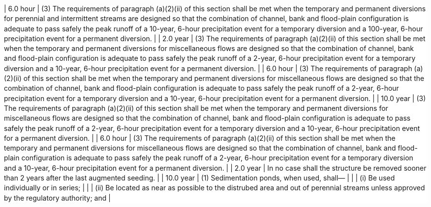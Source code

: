 | 6.0 hour   | (3) The requirements of paragraph (a)(2)(ii) of this section shall be met when the temporary and permanent diversions for perennial and intermittent streams are designed so that the combination of channel, bank and flood-plain configuration is adequate to pass safely the peak runoff of a 10-year, 6-hour precipitation event for a temporary diversion and a 100-year, 6-hour precipitation event for a permanent diversion.                                                                                                                                                                                       |
| 2.0 year   | (3) The requirements of paragraph (a)(2)(ii) of this section shall be met when the temporary and permanent diversions for miscellaneous flows are designed so that the combination of channel, bank and flood-plain configuration is adequate to pass safely the peak runoff of a 2-year, 6-hour precipitation event for a temporary diversion and a 10-year, 6-hour precipitation event for a permanent diversion.                                                                                                                                                                                                        |
| 6.0 hour   | (3) The requirements of paragraph (a)(2)(ii) of this section shall be met when the temporary and permanent diversions for miscellaneous flows are designed so that the combination of channel, bank and flood-plain configuration is adequate to pass safely the peak runoff of a 2-year, 6-hour precipitation event for a temporary diversion and a 10-year, 6-hour precipitation event for a permanent diversion.                                                                                                                                                                                                        |
| 10.0 year  | (3) The requirements of paragraph (a)(2)(ii) of this section shall be met when the temporary and permanent diversions for miscellaneous flows are designed so that the combination of channel, bank and flood-plain configuration is adequate to pass safely the peak runoff of a 2-year, 6-hour precipitation event for a temporary diversion and a 10-year, 6-hour precipitation event for a permanent diversion.                                                                                                                                                                                                        |
| 6.0 hour   | (3) The requirements of paragraph (a)(2)(ii) of this section shall be met when the temporary and permanent diversions for miscellaneous flows are designed so that the combination of channel, bank and flood-plain configuration is adequate to pass safely the peak runoff of a 2-year, 6-hour precipitation event for a temporary diversion and a 10-year, 6-hour precipitation event for a permanent diversion.                                                                                                                                                                                                        |
| 2.0 year   | In no case shall the structure be removed sooner than 2 years after the last augmented seeding.                                                                                                                                                                                                                                                                                                                                                                                                                                                                                                                            |
| 10.0 year  | (1) Sedimentation ponds, when used, shall&#8212;                                                                                                                                                                                                                                                                                                                                                                                                                                                                                                                                                                           |
|            |             (i) Be used individually or in series;                                                                                                                                                                                                                                                                                                                                                                                                                                                                                                                                                                         |
|            |             (ii) Be located as near as possible to the distrubed area and out of perennial streams unless approved by the regulatory authority; and                                                                                                                                                                                                                                                                                                                                                                                                                                                                        |